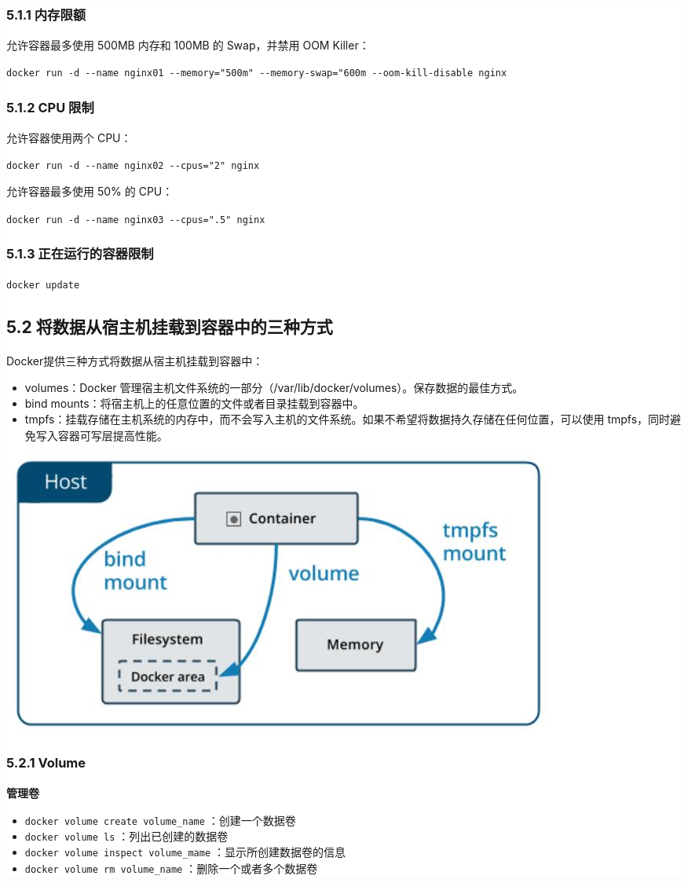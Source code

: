 ### 5.1.1 内存限额

允许容器最多使用 500MB 内存和 100MB 的 Swap，并禁用 OOM Killer：

`docker run -d --name nginx01 --memory="500m" --memory-swap="600m --oom-kill-disable nginx`

### 5.1.2 CPU 限制

允许容器使用两个 CPU：

`docker run -d --name nginx02 --cpus="2" nginx`

允许容器最多使用 50% 的 CPU：

`docker run -d --name nginx03 --cpus=".5" nginx`

### 5.1.3 正在运行的容器限制

`docker update`

## 5.2 将数据从宿主机挂载到容器中的三种方式

Docker提供三种方式将数据从宿主机挂载到容器中：
- volumes：Docker 管理宿主机文件系统的一部分（/var/lib/docker/volumes）。保存数据的最佳方式。
- bind mounts：将宿主机上的任意位置的文件或者目录挂载到容器中。
- tmpfs：挂载存储在主机系统的内存中，而不会写入主机的文件系统。如果不希望将数据持久存储在任何位置，可以使用 tmpfs，同时避免写入容器可写层提高性能。

![](/img/Docker/Docker_6.jpg)

### 5.2.1 Volume

**管理卷**

- `docker volume create volume_name` ：创建一个数据卷
- `docker volume ls` ：列出已创建的数据卷
- `docker volume inspect volume_mame` ：显示所创建数据卷的信息
- `docker volume rm volume_name` ：删除一个或者多个数据卷
